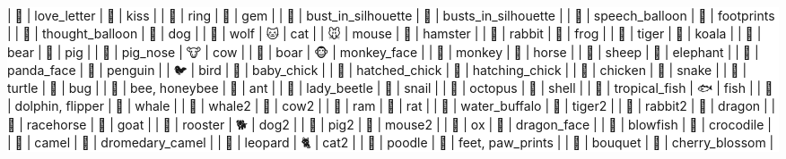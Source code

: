 | 💌 | love_letter | 💋 | kiss |
| 💍 | ring | 💎 | gem |
| 👤 | bust_in_silhouette | 👥 | busts_in_silhouette |
| 💬 | speech_balloon | 👣 | footprints |
| 💭 | thought_balloon | 🐶 | dog |
| 🐺 | wolf | 🐱 | cat |
| 🐭 | mouse | 🐹 | hamster |
| 🐰 | rabbit | 🐸 | frog |
| 🐯 | tiger | 🐨 | koala |
| 🐻 | bear | 🐷 | pig |
| 🐽 | pig_nose | 🐮 | cow |
| 🐗 | boar | 🐵 | monkey_face |
| 🐒 | monkey | 🐴 | horse |
| 🐑 | sheep | 🐘 | elephant |
| 🐼 | panda_face | 🐧 | penguin |
| 🐦 | bird | 🐤 | baby_chick |
| 🐥 | hatched_chick | 🐣 | hatching_chick |
| 🐔 | chicken | 🐍 | snake |
| 🐢 | turtle | 🐛 | bug |
| 🐝 | bee, honeybee | 🐜 | ant |
| 🐞 | lady_beetle | 🐌 | snail |
| 🐙 | octopus | 🐚 | shell |
| 🐠 | tropical_fish | 🐟 | fish |
| 🐬 | dolphin, flipper | 🐳 | whale |
| 🐋 | whale2 | 🐄 | cow2 |
| 🐏 | ram | 🐀 | rat |
| 🐃 | water_buffalo | 🐅 | tiger2 |
| 🐇 | rabbit2 | 🐉 | dragon |
| 🐎 | racehorse | 🐐 | goat |
| 🐓 | rooster | 🐕 | dog2 |
| 🐖 | pig2 | 🐁 | mouse2 |
| 🐂 | ox | 🐲 | dragon_face |
| 🐡 | blowfish | 🐊 | crocodile |
| 🐫 | camel | 🐪 | dromedary_camel |
| 🐆 | leopard | 🐈 | cat2 |
| 🐩 | poodle | 🐾 | feet, paw_prints |
| 💐 | bouquet | 🌸 | cherry_blossom |